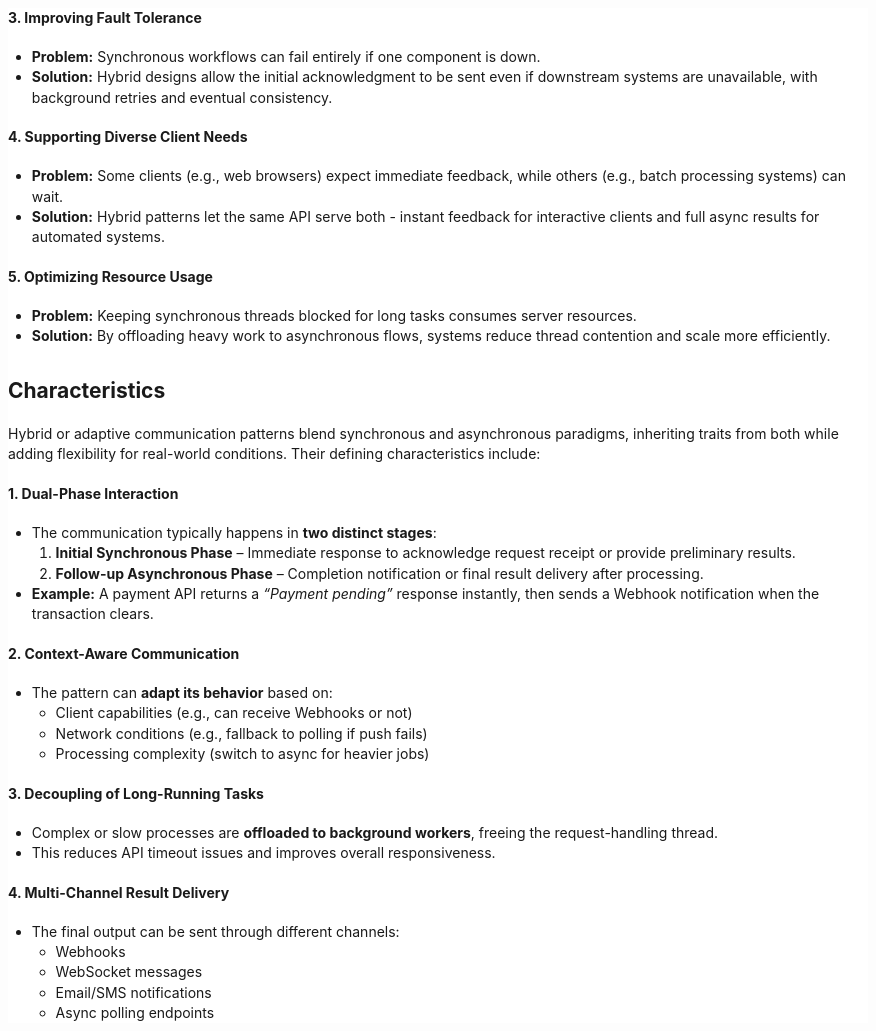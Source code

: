 #### **3. Improving Fault Tolerance**

* **Problem:** Synchronous workflows can fail entirely if one component is down.
* **Solution:** Hybrid designs allow the initial acknowledgment to be sent even if downstream systems are unavailable, with background retries and eventual consistency.

#### **4. Supporting Diverse Client Needs**

* **Problem:** Some clients (e.g., web browsers) expect immediate feedback, while others (e.g., batch processing systems) can wait.
* **Solution:** Hybrid patterns let the same API serve both - instant feedback for interactive clients and full async results for automated systems.

#### **5. Optimizing Resource Usage**

* **Problem:** Keeping synchronous threads blocked for long tasks consumes server resources.
* **Solution:** By offloading heavy work to asynchronous flows, systems reduce thread contention and scale more efficiently.

## **Characteristics**

Hybrid or adaptive communication patterns blend synchronous and asynchronous paradigms, inheriting traits from both while adding flexibility for real-world conditions. Their defining characteristics include:

#### **1. Dual-Phase Interaction**

* The communication typically happens in **two distinct stages**:
  1. **Initial Synchronous Phase** – Immediate response to acknowledge request receipt or provide preliminary results.
  2. **Follow-up Asynchronous Phase** – Completion notification or final result delivery after processing.
* **Example:** A payment API returns a _“Payment pending”_ response instantly, then sends a Webhook notification when the transaction clears.

#### **2. Context-Aware Communication**

* The pattern can **adapt its behavior** based on:
  * Client capabilities (e.g., can receive Webhooks or not)
  * Network conditions (e.g., fallback to polling if push fails)
  * Processing complexity (switch to async for heavier jobs)

#### **3. Decoupling of Long-Running Tasks**

* Complex or slow processes are **offloaded to background workers**, freeing the request-handling thread.
* This reduces API timeout issues and improves overall responsiveness.

#### **4. Multi-Channel Result Delivery**

* The final output can be sent through different channels:
  * Webhooks
  * WebSocket messages
  * Email/SMS notifications
  * Async polling endpoints
